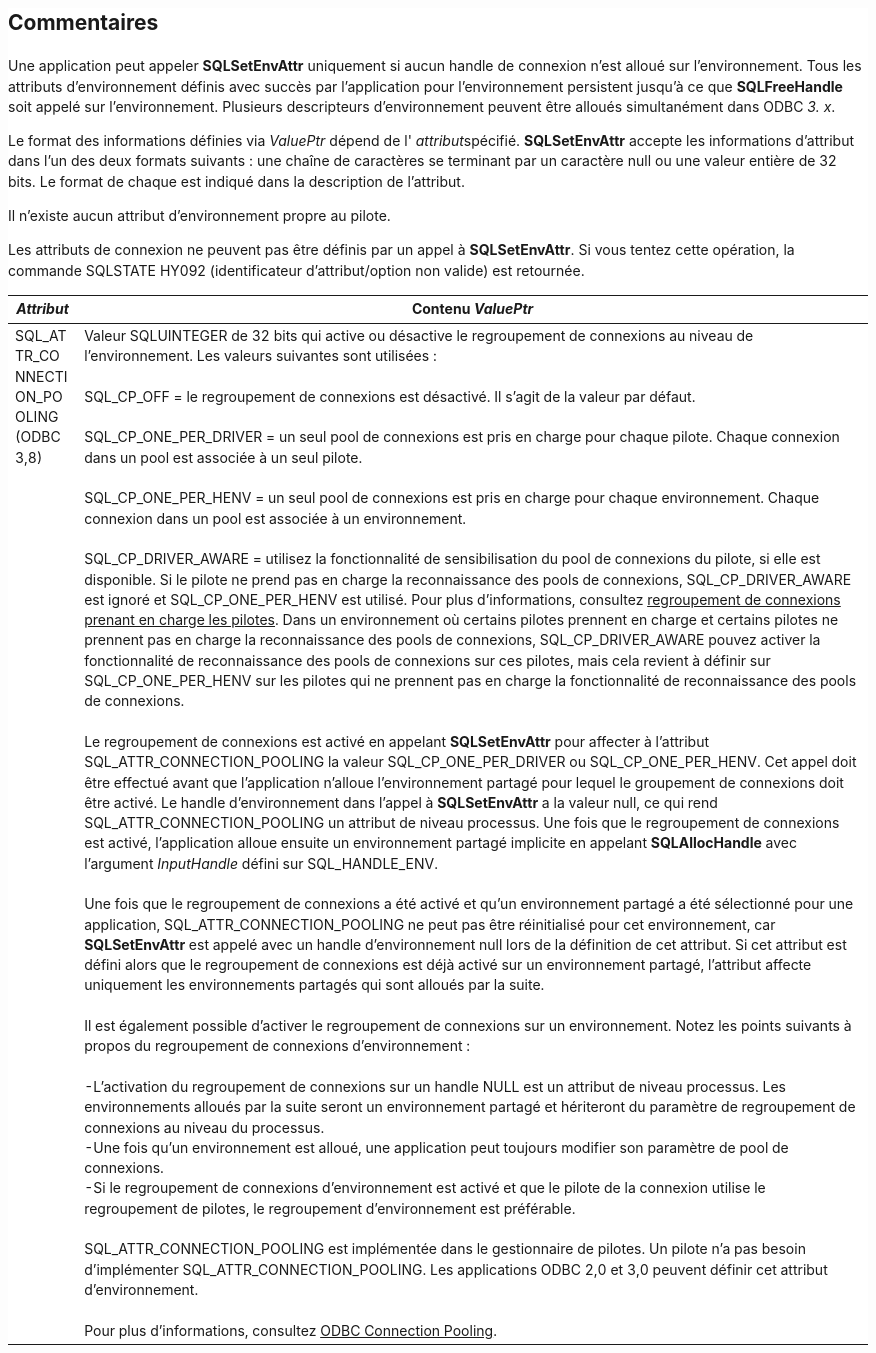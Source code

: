 ## <a name="comments"></a>Commentaires  
 Une application peut appeler **SQLSetEnvAttr** uniquement si aucun handle de connexion n’est alloué sur l’environnement. Tous les attributs d’environnement définis avec succès par l’application pour l’environnement persistent jusqu’à ce que **SQLFreeHandle** soit appelé sur l’environnement. Plusieurs descripteurs d’environnement peuvent être alloués simultanément dans ODBC *3. x*.  
  
 Le format des informations définies via *ValuePtr* dépend de l' *attribut*spécifié. **SQLSetEnvAttr** accepte les informations d’attribut dans l’un des deux formats suivants : une chaîne de caractères se terminant par un caractère null ou une valeur entière de 32 bits. Le format de chaque est indiqué dans la description de l’attribut.  
  
 Il n’existe aucun attribut d’environnement propre au pilote.  
  
 Les attributs de connexion ne peuvent pas être définis par un appel à **SQLSetEnvAttr**. Si vous tentez cette opération, la commande SQLSTATE HY092 (identificateur d’attribut/option non valide) est retournée.  
  
|*Attribut*|Contenu *ValuePtr*|  
|-----------------|-------------------------|  
|SQL_ATTR_CONNECTION_POOLING (ODBC 3,8)|Valeur SQLUINTEGER de 32 bits qui active ou désactive le regroupement de connexions au niveau de l’environnement. Les valeurs suivantes sont utilisées :<br /><br /> SQL_CP_OFF = le regroupement de connexions est désactivé. Il s’agit de la valeur par défaut.<br /><br /> SQL_CP_ONE_PER_DRIVER = un seul pool de connexions est pris en charge pour chaque pilote. Chaque connexion dans un pool est associée à un seul pilote.<br /><br /> SQL_CP_ONE_PER_HENV = un seul pool de connexions est pris en charge pour chaque environnement. Chaque connexion dans un pool est associée à un environnement.<br /><br /> SQL_CP_DRIVER_AWARE = utilisez la fonctionnalité de sensibilisation du pool de connexions du pilote, si elle est disponible. Si le pilote ne prend pas en charge la reconnaissance des pools de connexions, SQL_CP_DRIVER_AWARE est ignoré et SQL_CP_ONE_PER_HENV est utilisé. Pour plus d’informations, consultez [regroupement de connexions prenant en charge les pilotes](../../../odbc/reference/develop-app/driver-aware-connection-pooling.md). Dans un environnement où certains pilotes prennent en charge et certains pilotes ne prennent pas en charge la reconnaissance des pools de connexions, SQL_CP_DRIVER_AWARE pouvez activer la fonctionnalité de reconnaissance des pools de connexions sur ces pilotes, mais cela revient à définir sur SQL_CP_ONE_PER_HENV sur les pilotes qui ne prennent pas en charge la fonctionnalité de reconnaissance des pools de connexions.<br /><br /> Le regroupement de connexions est activé en appelant **SQLSetEnvAttr** pour affecter à l’attribut SQL_ATTR_CONNECTION_POOLING la valeur SQL_CP_ONE_PER_DRIVER ou SQL_CP_ONE_PER_HENV. Cet appel doit être effectué avant que l’application n’alloue l’environnement partagé pour lequel le groupement de connexions doit être activé. Le handle d’environnement dans l’appel à **SQLSetEnvAttr** a la valeur null, ce qui rend SQL_ATTR_CONNECTION_POOLING un attribut de niveau processus. Une fois que le regroupement de connexions est activé, l’application alloue ensuite un environnement partagé implicite en appelant **SQLAllocHandle** avec l’argument *InputHandle* défini sur SQL_HANDLE_ENV.<br /><br /> Une fois que le regroupement de connexions a été activé et qu’un environnement partagé a été sélectionné pour une application, SQL_ATTR_CONNECTION_POOLING ne peut pas être réinitialisé pour cet environnement, car **SQLSetEnvAttr** est appelé avec un handle d’environnement null lors de la définition de cet attribut. Si cet attribut est défini alors que le regroupement de connexions est déjà activé sur un environnement partagé, l’attribut affecte uniquement les environnements partagés qui sont alloués par la suite.<br /><br /> Il est également possible d’activer le regroupement de connexions sur un environnement. Notez les points suivants à propos du regroupement de connexions d’environnement :<br /><br /> -L’activation du regroupement de connexions sur un handle NULL est un attribut de niveau processus. Les environnements alloués par la suite seront un environnement partagé et hériteront du paramètre de regroupement de connexions au niveau du processus.<br />-Une fois qu’un environnement est alloué, une application peut toujours modifier son paramètre de pool de connexions.<br />-Si le regroupement de connexions d’environnement est activé et que le pilote de la connexion utilise le regroupement de pilotes, le regroupement d’environnement est préférable.<br /><br /> SQL_ATTR_CONNECTION_POOLING est implémentée dans le gestionnaire de pilotes. Un pilote n’a pas besoin d’implémenter SQL_ATTR_CONNECTION_POOLING. Les applications ODBC 2,0 et 3,0 peuvent définir cet attribut d’environnement.<br /><br /> Pour plus d’informations, consultez [ODBC Connection Pooling](../../../odbc/reference/develop-app/driver-manager-connection-pooling.md).|  